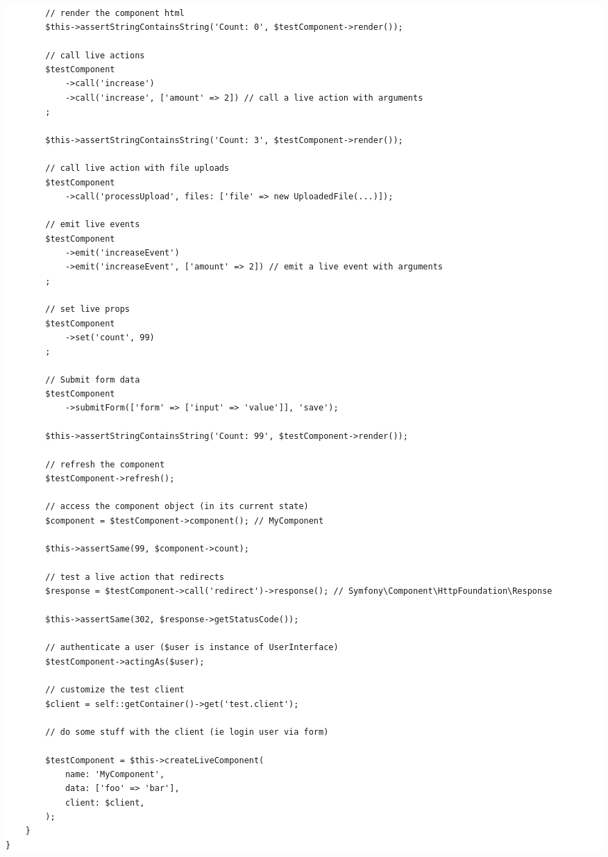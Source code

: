             // render the component html
            $this->assertStringContainsString('Count: 0', $testComponent->render());

            // call live actions
            $testComponent
                ->call('increase')
                ->call('increase', ['amount' => 2]) // call a live action with arguments
            ;

            $this->assertStringContainsString('Count: 3', $testComponent->render());

            // call live action with file uploads
            $testComponent
                ->call('processUpload', files: ['file' => new UploadedFile(...)]);

            // emit live events
            $testComponent
                ->emit('increaseEvent')
                ->emit('increaseEvent', ['amount' => 2]) // emit a live event with arguments
            ;

            // set live props
            $testComponent
                ->set('count', 99)
            ;

            // Submit form data
            $testComponent
                ->submitForm(['form' => ['input' => 'value']], 'save');

            $this->assertStringContainsString('Count: 99', $testComponent->render());

            // refresh the component
            $testComponent->refresh();

            // access the component object (in its current state)
            $component = $testComponent->component(); // MyComponent

            $this->assertSame(99, $component->count);

            // test a live action that redirects
            $response = $testComponent->call('redirect')->response(); // Symfony\Component\HttpFoundation\Response

            $this->assertSame(302, $response->getStatusCode());

            // authenticate a user ($user is instance of UserInterface)
            $testComponent->actingAs($user);

            // customize the test client
            $client = self::getContainer()->get('test.client');

            // do some stuff with the client (ie login user via form)

            $testComponent = $this->createLiveComponent(
                name: 'MyComponent',
                data: ['foo' => 'bar'],
                client: $client,
            );
        }
    }
